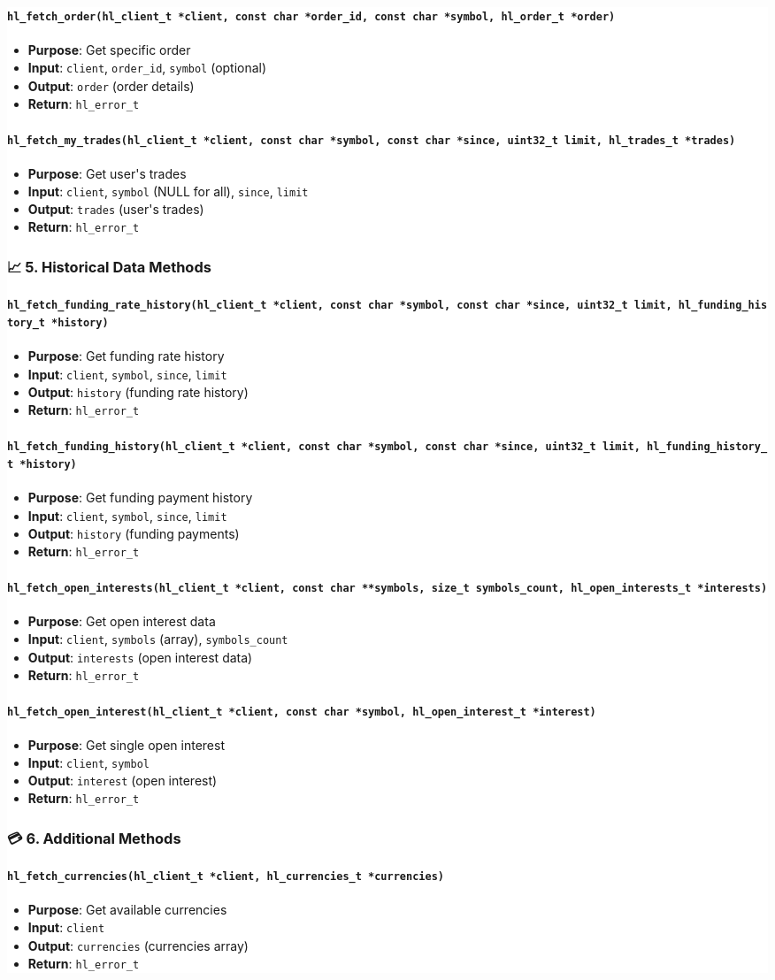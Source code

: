 #### `hl_fetch_order(hl_client_t *client, const char *order_id, const char *symbol, hl_order_t *order)`
- **Purpose**: Get specific order
- **Input**: `client`, `order_id`, `symbol` (optional)
- **Output**: `order` (order details)
- **Return**: `hl_error_t`

#### `hl_fetch_my_trades(hl_client_t *client, const char *symbol, const char *since, uint32_t limit, hl_trades_t *trades)`
- **Purpose**: Get user's trades
- **Input**: `client`, `symbol` (NULL for all), `since`, `limit`
- **Output**: `trades` (user's trades)
- **Return**: `hl_error_t`

### 📈 **5. Historical Data Methods**

#### `hl_fetch_funding_rate_history(hl_client_t *client, const char *symbol, const char *since, uint32_t limit, hl_funding_history_t *history)`
- **Purpose**: Get funding rate history
- **Input**: `client`, `symbol`, `since`, `limit`
- **Output**: `history` (funding rate history)
- **Return**: `hl_error_t`

#### `hl_fetch_funding_history(hl_client_t *client, const char *symbol, const char *since, uint32_t limit, hl_funding_history_t *history)`
- **Purpose**: Get funding payment history
- **Input**: `client`, `symbol`, `since`, `limit`
- **Output**: `history` (funding payments)
- **Return**: `hl_error_t`

#### `hl_fetch_open_interests(hl_client_t *client, const char **symbols, size_t symbols_count, hl_open_interests_t *interests)`
- **Purpose**: Get open interest data
- **Input**: `client`, `symbols` (array), `symbols_count`
- **Output**: `interests` (open interest data)
- **Return**: `hl_error_t`

#### `hl_fetch_open_interest(hl_client_t *client, const char *symbol, hl_open_interest_t *interest)`
- **Purpose**: Get single open interest
- **Input**: `client`, `symbol`
- **Output**: `interest` (open interest)
- **Return**: `hl_error_t`

### 💳 **6. Additional Methods**

#### `hl_fetch_currencies(hl_client_t *client, hl_currencies_t *currencies)`
- **Purpose**: Get available currencies
- **Input**: `client`
- **Output**: `currencies` (currencies array)
- **Return**: `hl_error_t`
